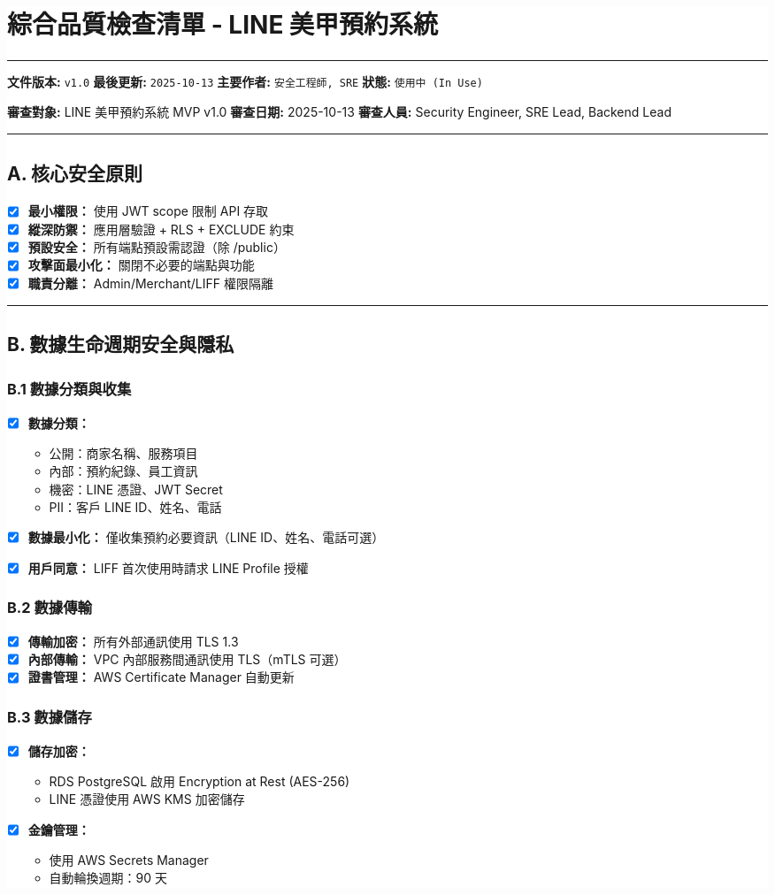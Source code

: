 # 綜合品質檢查清單 - LINE 美甲預約系統

---

**文件版本:** `v1.0`
**最後更新:** `2025-10-13`
**主要作者:** `安全工程師, SRE`
**狀態:** `使用中 (In Use)`

**審查對象:** LINE 美甲預約系統 MVP v1.0
**審查日期:** 2025-10-13
**審查人員:** Security Engineer, SRE Lead, Backend Lead

---

## A. 核心安全原則

- [x] **最小權限：** 使用 JWT scope 限制 API 存取
- [x] **縱深防禦：** 應用層驗證 + RLS + EXCLUDE 約束
- [x] **預設安全：** 所有端點預設需認證（除 /public）
- [x] **攻擊面最小化：** 關閉不必要的端點與功能
- [x] **職責分離：** Admin/Merchant/LIFF 權限隔離

---

## B. 數據生命週期安全與隱私

### B.1 數據分類與收集

- [x] **數據分類：**
  - 公開：商家名稱、服務項目
  - 內部：預約紀錄、員工資訊
  - 機密：LINE 憑證、JWT Secret
  - PII：客戶 LINE ID、姓名、電話

- [x] **數據最小化：** 僅收集預約必要資訊（LINE ID、姓名、電話可選）

- [x] **用戶同意：** LIFF 首次使用時請求 LINE Profile 授權

### B.2 數據傳輸

- [x] **傳輸加密：** 所有外部通訊使用 TLS 1.3
- [x] **內部傳輸：** VPC 內部服務間通訊使用 TLS（mTLS 可選）
- [x] **證書管理：** AWS Certificate Manager 自動更新

### B.3 數據儲存

- [x] **儲存加密：**
  - RDS PostgreSQL 啟用 Encryption at Rest (AES-256)
  - LINE 憑證使用 AWS KMS 加密儲存

- [x] **金鑰管理：**
  - 使用 AWS Secrets Manager
  - 自動輪換週期：90 天
